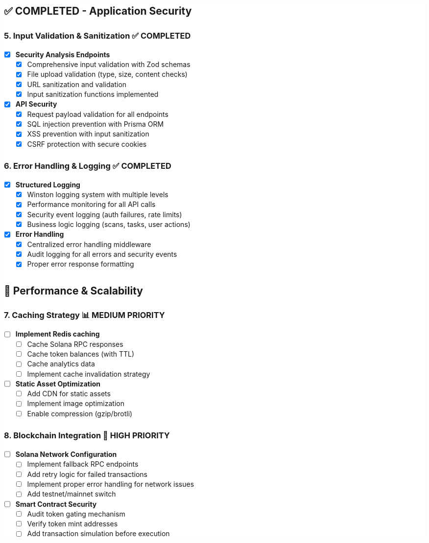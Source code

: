 ## ✅ **COMPLETED** - Application Security

### 5. Input Validation & Sanitization ✅ **COMPLETED**
- [x] **Security Analysis Endpoints**
  - [x] Comprehensive input validation with Zod schemas
  - [x] File upload validation (type, size, content checks)
  - [x] URL sanitization and validation
  - [x] Input sanitization functions implemented
- [x] **API Security**
  - [x] Request payload validation for all endpoints
  - [x] SQL injection prevention with Prisma ORM
  - [x] XSS prevention with input sanitization
  - [x] CSRF protection with secure cookies

### 6. Error Handling & Logging ✅ **COMPLETED**
- [x] **Structured Logging**
  - [x] Winston logging system with multiple levels
  - [x] Performance monitoring for all API calls
  - [x] Security event logging (auth failures, rate limits)
  - [x] Business logic logging (scans, tasks, user actions)
- [x] **Error Handling**
  - [x] Centralized error handling middleware
  - [x] Audit logging for all errors and security events
  - [x] Proper error response formatting

## 🚀 Performance & Scalability

### 7. Caching Strategy 📊 MEDIUM PRIORITY
- [ ] **Implement Redis caching**
  - [ ] Cache Solana RPC responses
  - [ ] Cache token balances (with TTL)
  - [ ] Cache analytics data
  - [ ] Implement cache invalidation strategy
- [ ] **Static Asset Optimization**
  - [ ] Add CDN for static assets
  - [ ] Implement image optimization
  - [ ] Enable compression (gzip/brotli)

### 8. Blockchain Integration 🔗 HIGH PRIORITY
- [ ] **Solana Network Configuration**
  - [ ] Implement fallback RPC endpoints
  - [ ] Add retry logic for failed transactions
  - [ ] Implement proper error handling for network issues
  - [ ] Add testnet/mainnet switch
- [ ] **Smart Contract Security**
  - [ ] Audit token gating mechanism
  - [ ] Verify token mint addresses
  - [ ] Add transaction simulation before execution
